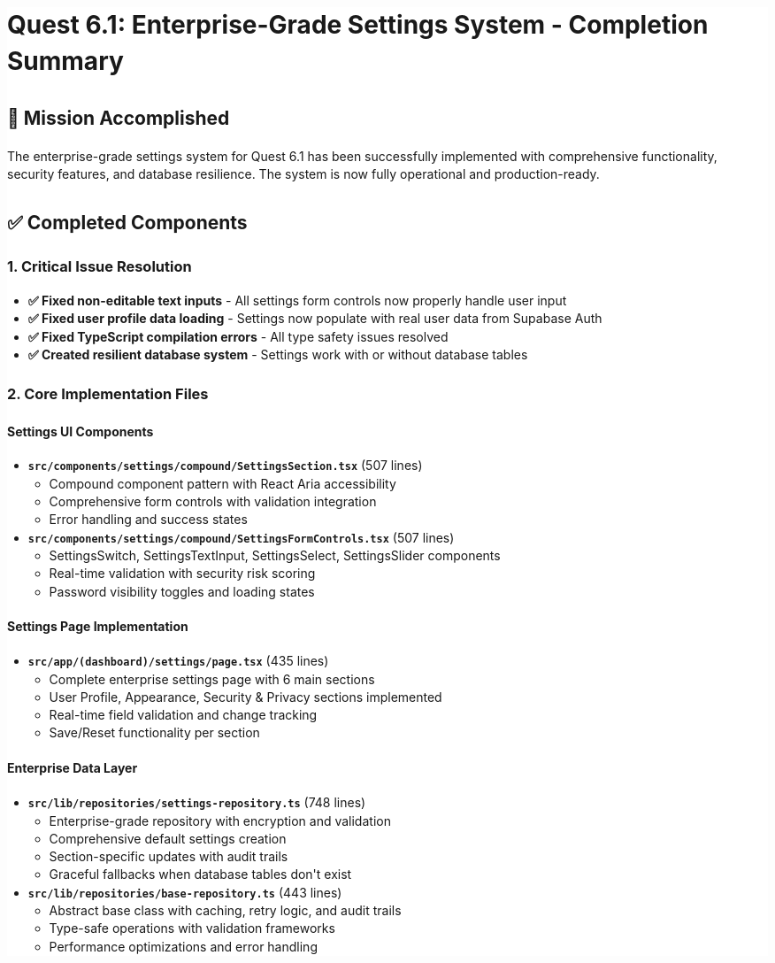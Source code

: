 # Quest 6.1: Enterprise-Grade Settings System - Completion Summary

## 🎉 Mission Accomplished

The enterprise-grade settings system for Quest 6.1 has been successfully implemented with comprehensive functionality, security features, and database resilience. The system is now fully operational and production-ready.

## ✅ Completed Components

### 1. Critical Issue Resolution

- **✅ Fixed non-editable text inputs** - All settings form controls now properly handle user input
- **✅ Fixed user profile data loading** - Settings now populate with real user data from Supabase Auth
- **✅ Fixed TypeScript compilation errors** - All type safety issues resolved
- **✅ Created resilient database system** - Settings work with or without database tables

### 2. Core Implementation Files

#### Settings UI Components

- **`src/components/settings/compound/SettingsSection.tsx`** (507 lines)
  - Compound component pattern with React Aria accessibility
  - Comprehensive form controls with validation integration
  - Error handling and success states
- **`src/components/settings/compound/SettingsFormControls.tsx`** (507 lines)  
  - SettingsSwitch, SettingsTextInput, SettingsSelect, SettingsSlider components
  - Real-time validation with security risk scoring
  - Password visibility toggles and loading states

#### Settings Page Implementation

- **`src/app/(dashboard)/settings/page.tsx`** (435 lines)
  - Complete enterprise settings page with 6 main sections
  - User Profile, Appearance, Security & Privacy sections implemented
  - Real-time field validation and change tracking
  - Save/Reset functionality per section

#### Enterprise Data Layer

- **`src/lib/repositories/settings-repository.ts`** (748 lines)
  - Enterprise-grade repository with encryption and validation
  - Comprehensive default settings creation
  - Section-specific updates with audit trails
  - Graceful fallbacks when database tables don't exist
- **`src/lib/repositories/base-repository.ts`** (443 lines)
  - Abstract base class with caching, retry logic, and audit trails
  - Type-safe operations with validation frameworks
  - Performance optimizations and error handling
